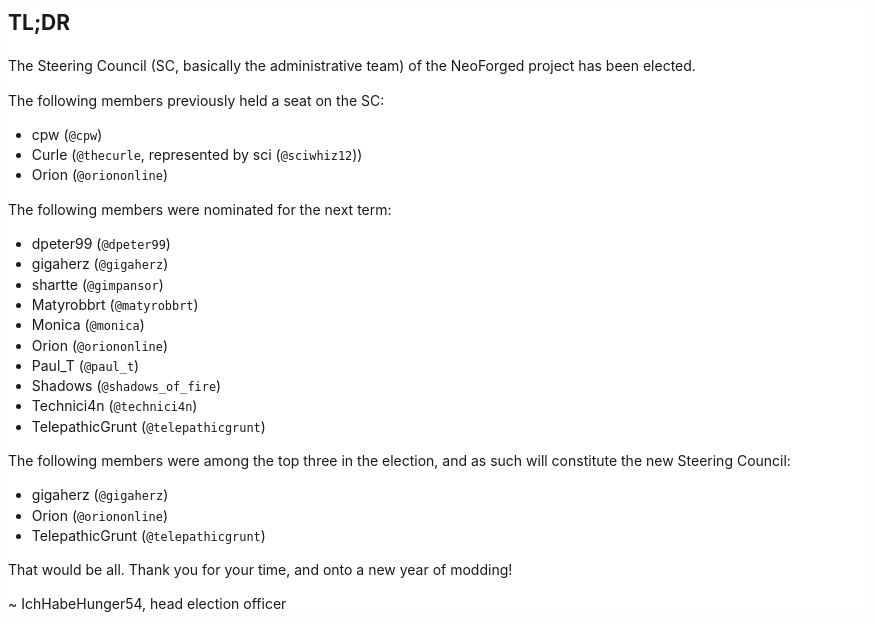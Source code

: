 ## TL;DR

The Steering Council (SC, basically the administrative team) of the NeoForged project has been elected.

The following members previously held a seat on the SC:

- cpw (`@cpw`)
- Curle (`@thecurle`, represented by sci (`@sciwhiz12`))
- Orion (`@oriononline`)

The following members were nominated for the next term:

- dpeter99 (`@dpeter99`)
- gigaherz (`@gigaherz`)
- shartte (`@gimpansor`)
- Matyrobbrt (`@matyrobbrt`)
- Monica (`@monica`)
- Orion (`@oriononline`)
- Paul_T (`@paul_t`)
- Shadows (`@shadows_of_fire`)
- Technici4n (`@technici4n`)
- TelepathicGrunt (`@telepathicgrunt`)

The following members were among the top three in the election, and as such will constitute the new Steering Council:

- gigaherz (`@gigaherz`)
- Orion (`@oriononline`)
- TelepathicGrunt (`@telepathicgrunt`)

That would be all. Thank you for your time, and onto a new year of modding!

~ IchHabeHunger54, head election officer

